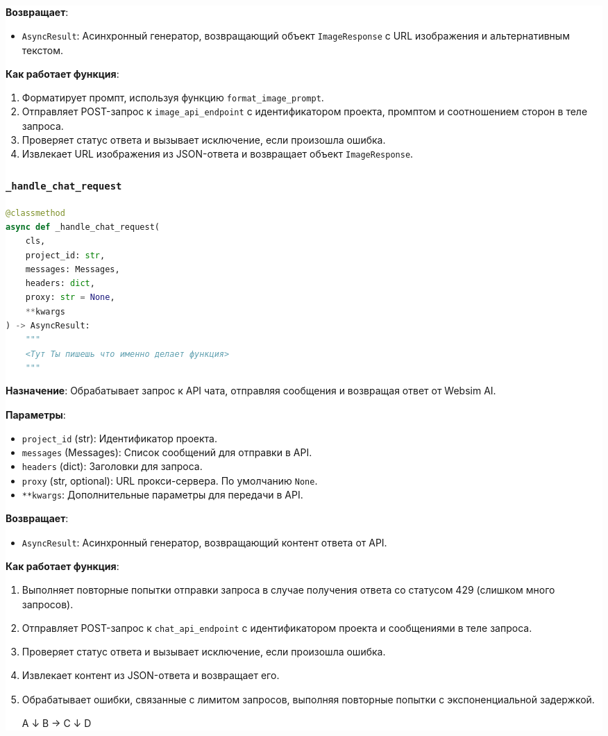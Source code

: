 **Возвращает**:
   - `AsyncResult`: Асинхронный генератор, возвращающий объект `ImageResponse` с URL изображения и альтернативным текстом.

**Как работает функция**:
1. Форматирует промпт, используя функцию `format_image_prompt`.
2. Отправляет POST-запрос к `image_api_endpoint` с идентификатором проекта, промптом и соотношением сторон в теле запроса.
3. Проверяет статус ответа и вызывает исключение, если произошла ошибка.
4. Извлекает URL изображения из JSON-ответа и возвращает объект `ImageResponse`.

### `_handle_chat_request`

```python
@classmethod
async def _handle_chat_request(
    cls,
    project_id: str,
    messages: Messages,
    headers: dict,
    proxy: str = None,
    **kwargs
) -> AsyncResult:
    """
    <Тут Ты пишешь что именно делает функция>
    """
```

**Назначение**: Обрабатывает запрос к API чата, отправляя сообщения и возвращая ответ от Websim AI.

**Параметры**:
   - `project_id` (str): Идентификатор проекта.
   - `messages` (Messages): Список сообщений для отправки в API.
   - `headers` (dict): Заголовки для запроса.
   - `proxy` (str, optional): URL прокси-сервера. По умолчанию `None`.
   - `**kwargs`: Дополнительные параметры для передачи в API.

**Возвращает**:
   - `AsyncResult`: Асинхронный генератор, возвращающий контент ответа от API.

**Как работает функция**:
1. Выполняет повторные попытки отправки запроса в случае получения ответа со статусом 429 (слишком много запросов).
2. Отправляет POST-запрос к `chat_api_endpoint` с идентификатором проекта и сообщениями в теле запроса.
3. Проверяет статус ответа и вызывает исключение, если произошла ошибка.
4. Извлекает контент из JSON-ответа и возвращает его.
5. Обрабатывает ошибки, связанные с лимитом запросов, выполняя повторные попытки с экспоненциальной задержкой.

     A
     ↓
     B → C
     ↓
     D

